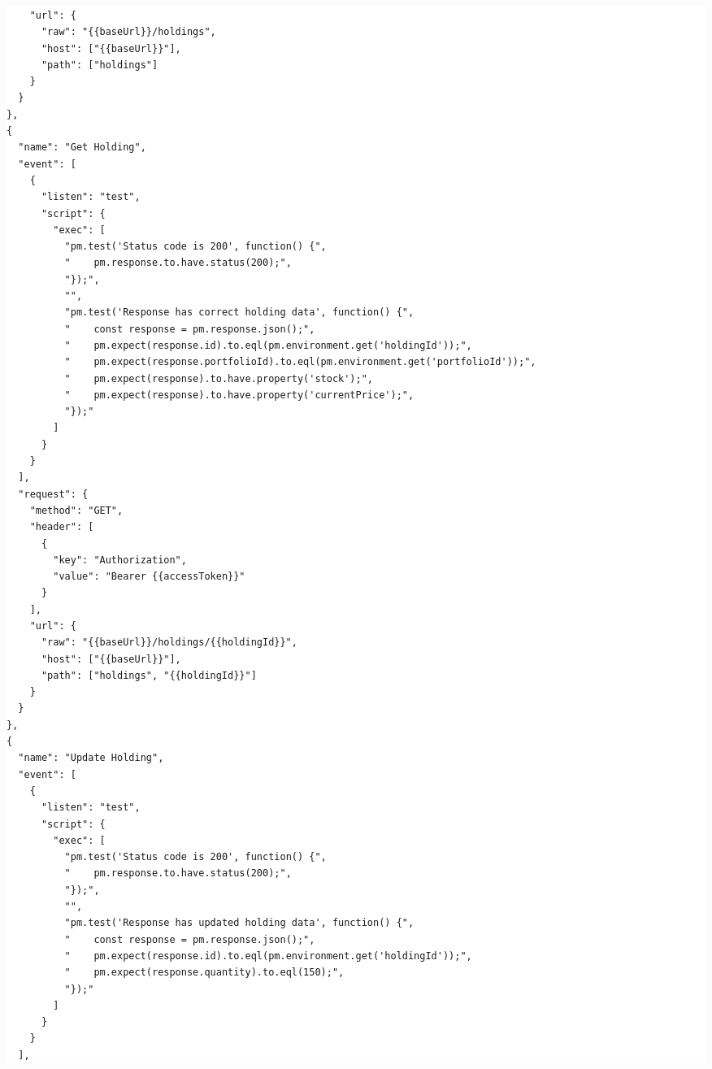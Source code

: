         "url": {
          "raw": "{{baseUrl}}/holdings",
          "host": ["{{baseUrl}}"],
          "path": ["holdings"]
        }
      }
    },
    {
      "name": "Get Holding",
      "event": [
        {
          "listen": "test",
          "script": {
            "exec": [
              "pm.test('Status code is 200', function() {",
              "    pm.response.to.have.status(200);",
              "});",
              "",
              "pm.test('Response has correct holding data', function() {",
              "    const response = pm.response.json();",
              "    pm.expect(response.id).to.eql(pm.environment.get('holdingId'));",
              "    pm.expect(response.portfolioId).to.eql(pm.environment.get('portfolioId'));",
              "    pm.expect(response).to.have.property('stock');",
              "    pm.expect(response).to.have.property('currentPrice');",
              "});"
            ]
          }
        }
      ],
      "request": {
        "method": "GET",
        "header": [
          {
            "key": "Authorization",
            "value": "Bearer {{accessToken}}"
          }
        ],
        "url": {
          "raw": "{{baseUrl}}/holdings/{{holdingId}}",
          "host": ["{{baseUrl}}"],
          "path": ["holdings", "{{holdingId}}"]
        }
      }
    },
    {
      "name": "Update Holding",
      "event": [
        {
          "listen": "test",
          "script": {
            "exec": [
              "pm.test('Status code is 200', function() {",
              "    pm.response.to.have.status(200);",
              "});",
              "",
              "pm.test('Response has updated holding data', function() {",
              "    const response = pm.response.json();",
              "    pm.expect(response.id).to.eql(pm.environment.get('holdingId'));",
              "    pm.expect(response.quantity).to.eql(150);",
              "});"
            ]
          }
        }
      ],